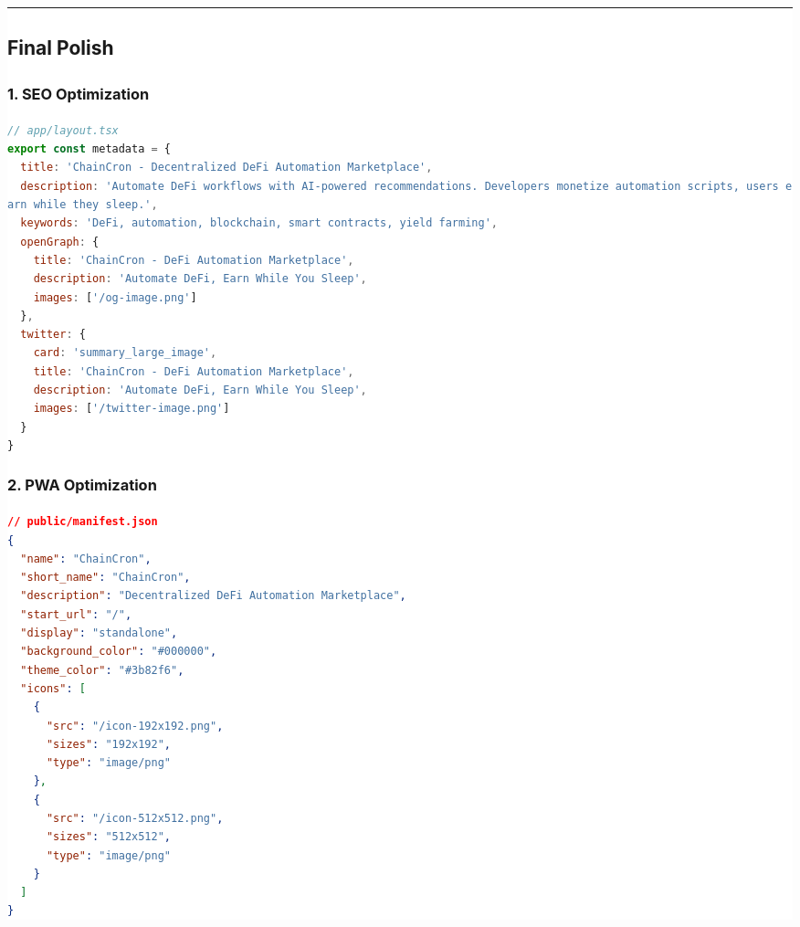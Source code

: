 ```javascript
```

---

## Final Polish

### 1. SEO Optimization

```javascript
// app/layout.tsx
export const metadata = {
  title: 'ChainCron - Decentralized DeFi Automation Marketplace',
  description: 'Automate DeFi workflows with AI-powered recommendations. Developers monetize automation scripts, users earn while they sleep.',
  keywords: 'DeFi, automation, blockchain, smart contracts, yield farming',
  openGraph: {
    title: 'ChainCron - DeFi Automation Marketplace',
    description: 'Automate DeFi, Earn While You Sleep',
    images: ['/og-image.png']
  },
  twitter: {
    card: 'summary_large_image',
    title: 'ChainCron - DeFi Automation Marketplace',
    description: 'Automate DeFi, Earn While You Sleep',
    images: ['/twitter-image.png']
  }
}
```

### 2. PWA Optimization

```json
// public/manifest.json
{
  "name": "ChainCron",
  "short_name": "ChainCron",
  "description": "Decentralized DeFi Automation Marketplace",
  "start_url": "/",
  "display": "standalone",
  "background_color": "#000000",
  "theme_color": "#3b82f6",
  "icons": [
    {
      "src": "/icon-192x192.png",
      "sizes": "192x192",
      "type": "image/png"
    },
    {
      "src": "/icon-512x512.png",
      "sizes": "512x512",
      "type": "image/png"
    }
  ]
}
```
